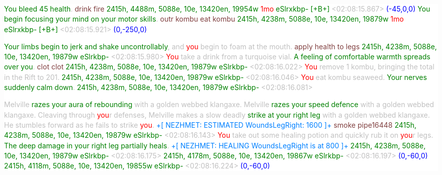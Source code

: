</font><font color="#008000">You bleed 45 health</font><font color="#C0C0C0">.
</font><font color="#804040">drink fire
</font><font color="#008000">2415h, 4488m, 5088e, 10e, 13420en, 19954w </font><font color="#FF0000">1mo </font><font color="#008000">eSlrxkbp-  [+B+] </font><font color="#C0C0C0">&lt;02:08:15.867&gt; 
</font><font color="#0000FF">(-45,0,0)
</font><font color="#008000">You begin focusing your mind on your motor skills</font><font color="#C0C0C0">.
</font><font color="#804040">outr kombu
eat kombu
</font><font color="#008000">2415h, 4238m, 5088e, 10e, 13420en, 19879w </font><font color="#FF0000">1mo </font><font color="#008000">eSlrxkbp-  [+B+] </font><font color="#C0C0C0">&lt;02:08:15.921&gt; 
</font><font color="#0000FF">(0,-250,0)

</font><font color="#008000">Your limbs begin to jerk and shake uncontrollably</font><font color="#C0C0C0">, and </font><font color="#FF0000">you</font><font color="#C0C0C0"> begin to foam at the
 mouth.
</font><font color="#804040">apply health to legs
</font><font color="#008000">2415h, 4238m, 5088e, 10e, 13420en, 19879w </font><font color="#FF0000"> </font><font color="#008000">eSlrkbp- </font><font color="#C0C0C0">&lt;02:08:15.980&gt; 
</font><font color="#FF0000">You</font><font color="#C0C0C0"> take a drink from a turquoise vial.
</font><font color="#008000">A feeling of comfortable warmth spreads over you</font><font color="#C0C0C0">.
</font><font color="#804040">clot
clot
</font><font color="#008000">2415h, 4238m, 5088e, 10e, 13420en, 19879w </font><font color="#FF0000"> </font><font color="#008000">eSlrkbp- </font><font color="#C0C0C0">&lt;02:08:16.022&gt; 
</font><font color="#FF0000">You</font><font color="#C0C0C0"> remove 1 kombu, bringing the total in the Rift to 201.
</font><font color="#008000">2415h, 4238m, 5088e, 10e, 13420en, 19879w </font><font color="#FF0000"> </font><font color="#008000">eSlrkbp- </font><font color="#C0C0C0">&lt;02:08:16.046&gt; 
</font><font color="#FF0000">You</font><font color="#C0C0C0"> eat kombu seaweed.
</font><font color="#008000">Your nerves suddenly calm down</font><font color="#C0C0C0">.
</font><font color="#008000">2415h, 4238m, 5088e, 10e, 13420en, 19879w </font><font color="#FF0000"> </font><font color="#008000">eSlrkbp- </font><font color="#C0C0C0">&lt;02:08:16.081&gt; 

Melville </font><font color="#008000">razes your aura of rebounding</font><font color="#C0C0C0"> with a golden webbed klangaxe.
Melville </font><font color="#008000">razes your speed defence</font><font color="#C0C0C0"> with a golden webbed klangaxe.
Cleaving through </font><font color="#FF0000">you</font><font color="#C0C0C0">r defenses, Melville makes a slow deadly </font><font color="#008000">strike at your
 right leg</font><font color="#C0C0C0"> with a golden webbed klangaxe. He stumbles forward as he fails to
 strike </font><font color="#FF0000">you</font><font color="#C0C0C0">.
</font><font color="#0080FF">+[ NEZHMET: ESTIMATED WoundsLegRight: 1600 ]+
</font><font color="#804040">smoke pipe16448
</font><font color="#008000">2415h, 4238m, 5088e, 10e, 13420en, 19879w </font><font color="#FF0000"> </font><font color="#008000">eSlrkbp- </font><font color="#C0C0C0">&lt;02:08:16.143&gt; 
</font><font color="#FF0000">You</font><font color="#C0C0C0"> take out some healing potion and quickly rub it on </font><font color="#FF0000">you</font><font color="#C0C0C0">r legs.
</font><font color="#008000">The deep damage in your right leg partially heals</font><font color="#C0C0C0">.
</font><font color="#0080FF">+[ NEZHMET: HEALING WoundsLegRight is at 800 ]+
</font><font color="#008000">2415h, 4238m, 5088e, 10e, 13420en, 19879w </font><font color="#FF0000"> </font><font color="#008000">eSlrkbp- </font><font color="#C0C0C0">&lt;02:08:16.175&gt; 
</font><font color="#008000">2415h, 4178m, 5088e, 10e, 13420en, 19867w </font><font color="#FF0000"> </font><font color="#008000">eSlrkbp- </font><font color="#C0C0C0">&lt;02:08:16.197&gt; 
</font><font color="#0000FF">(0,-60,0)
</font><font color="#008000">2415h, 4118m, 5088e, 10e, 13420en, 19855w </font><font color="#FF0000"> </font><font color="#008000">eSlrkbp- </font><font color="#C0C0C0">&lt;02:08:16.224&gt; 
</font><font color="#0000FF">(0,-60,0)
